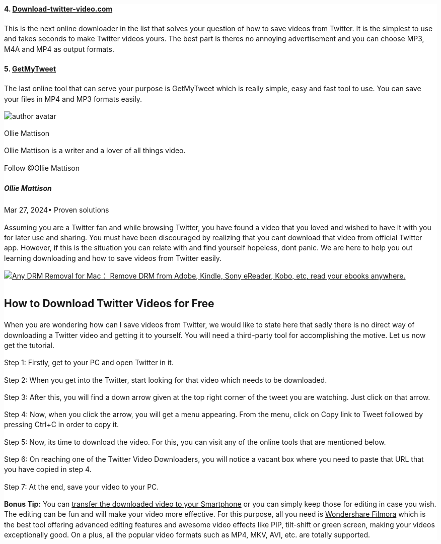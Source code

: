 #### 4\. [Download-twitter-video.com](https://download-twitter-video.com/)

 This is the next online downloader in the list that solves your question of how to save videos from Twitter. It is the simplest to use and takes seconds to make Twitter videos yours. The best part is theres no annoying advertisement and you can choose MP3, M4A and MP4 as output formats.

#### 5\. [GetMyTweet](https://www.getmytweet.com/)

 The last online tool that can serve your purpose is GetMyTweet which is really simple, easy and fast tool to use. You can save your files in MP4 and MP3 formats easily.

![author avatar](https://images.wondershare.com/filmora/article-images/ollie-mattison.jpg)

Ollie Mattison

Ollie Mattison is a writer and a lover of all things video.

Follow @Ollie Mattison

##### Ollie Mattison

 Mar 27, 2024• Proven solutions

 Assuming you are a Twitter fan and while browsing Twitter, you have found a video that you loved and wished to have it with you for later use and sharing. You must have been discouraged by realizing that you cant download that video from official Twitter app. However, if this is the situation you can relate with and find yourself hopeless, dont panic. We are here to help you out learning downloading and how to save videos from Twitter easily.


<a href="https://secure.2checkout.com/order/checkout.php?PRODS=4600114&QTY=1&AFFILIATE=108875&CART=1"><img src="https://www.epubor.com/images/drm-removal-feature2.png" border="0">Any DRM Removal for Mac： Remove DRM from Adobe, Kindle, Sony eReader, Kobo, etc, read your ebooks anywhere.</a>

## How to Download Twitter Videos for Free

 When you are wondering how can I save videos from Twitter, we would like to state here that sadly there is no direct way of downloading a Twitter video and getting it to yourself. You will need a third-party tool for accomplishing the motive. Let us now get the tutorial.

 Step 1: Firstly, get to your PC and open Twitter in it.

 Step 2: When you get into the Twitter, start looking for that video which needs to be downloaded.

 Step 3: After this, you will find a down arrow given at the top right corner of the tweet you are watching. Just click on that arrow.

 Step 4: Now, when you click the arrow, you will get a menu appearing. From the menu, click on Copy link to Tweet followed by pressing Ctrl+C in order to copy it.

 Step 5: Now, its time to download the video. For this, you can visit any of the online tools that are mentioned below.

 Step 6: On reaching one of the Twitter Video Downloaders, you will notice a vacant box where you need to paste that URL that you have copied in step 4.

 Step 7: At the end, save your video to your PC.

**Bonus Tip:** You can [transfer the downloaded video to your Smartphone](https://tools.techidaily.com/wondershare/filmora/download/) or you can simply keep those for editing in case you wish. The editing can be fun and will make your video more effective. For this purpose, all you need is [Wondershare Filmora](https://tools.techidaily.com/wondershare/filmora/download/) which is the best tool offering advanced editing features and awesome video effects like PIP, tilt-shift or green screen, making your videos exceptionally good. On a plus, all the popular video formats such as MP4, MKV, AVI, etc. are totally supported.
